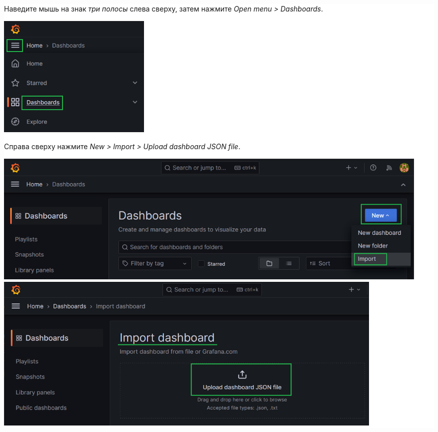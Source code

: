 Наведите мышь на знак *три полосы* слева сверху, затем нажмите *Open menu > Dashboards*.

<img allign="left" alt="img" src="https://raw.githubusercontent.com/IVAndr0n/IVAndr0n.github.io/main/_posts/images/2024-01-25-settings_up_prometheus_in_grafana/09.png" width="280">

Справа сверху нажмите *New > Import > Upload dashboard JSON file*.

<img allign="left" alt="img" src="https://raw.githubusercontent.com/IVAndr0n/IVAndr0n.github.io/main/_posts/images/2024-01-25-settings_up_prometheus_in_grafana/10.png" width="820">

<img allign="left" alt="img" src="https://raw.githubusercontent.com/IVAndr0n/IVAndr0n.github.io/main/_posts/images/2024-01-25-settings_up_prometheus_in_grafana/11.png" width="730">
